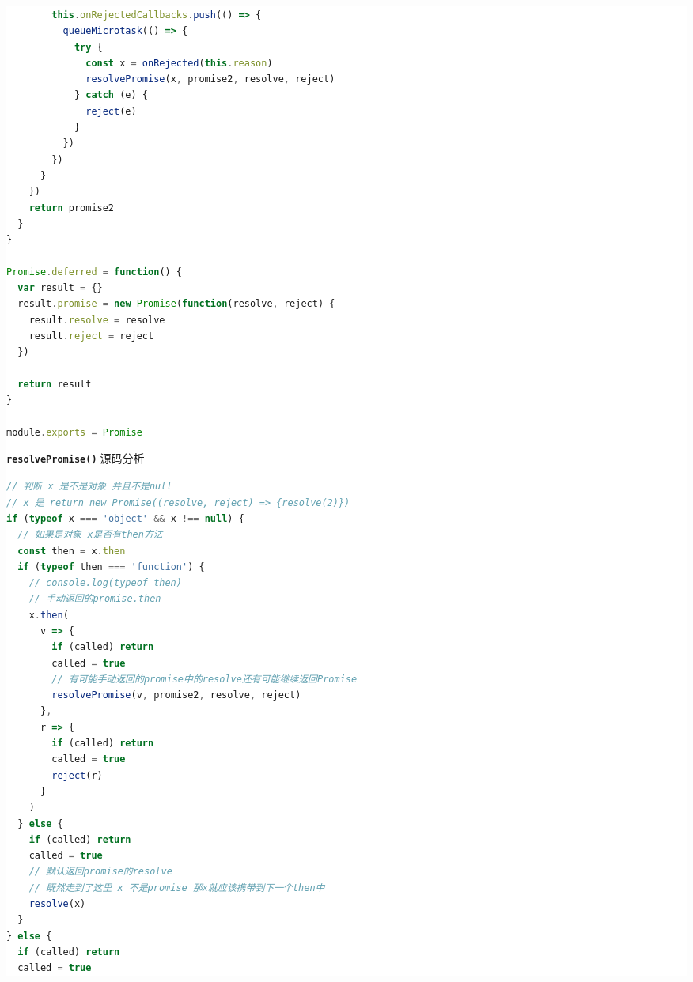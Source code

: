 ```js
        this.onRejectedCallbacks.push(() => {
          queueMicrotask(() => {
            try {
              const x = onRejected(this.reason)
              resolvePromise(x, promise2, resolve, reject)
            } catch (e) {
              reject(e)
            }
          })
        })
      }
    })
    return promise2
  }
}

Promise.deferred = function() {
  var result = {}
  result.promise = new Promise(function(resolve, reject) {
    result.resolve = resolve
    result.reject = reject
  })

  return result
}

module.exports = Promise

```

**`resolvePromise()`** 源码分析

```js
// 判断 x 是不是对象 并且不是null
// x 是 return new Promise((resolve, reject) => {resolve(2)})
if (typeof x === 'object' && x !== null) {
  // 如果是对象 x是否有then方法
  const then = x.then
  if (typeof then === 'function') {
    // console.log(typeof then)
    // 手动返回的promise.then
    x.then(
      v => {
        if (called) return
        called = true
        // 有可能手动返回的promise中的resolve还有可能继续返回Promise
        resolvePromise(v, promise2, resolve, reject)
      },
      r => {
        if (called) return
        called = true
        reject(r)
      }
    )
  } else {
    if (called) return
    called = true
    // 默认返回promise的resolve
    // 既然走到了这里 x 不是promise 那x就应该携带到下一个then中
    resolve(x)
  }
} else {
  if (called) return
  called = true
```